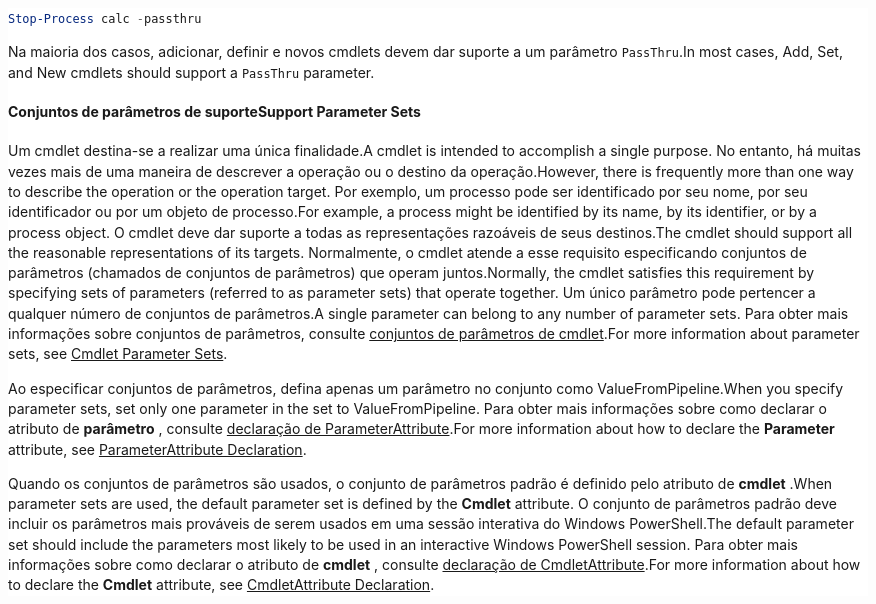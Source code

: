 ```powershell
Stop-Process calc -passthru
```

<span data-ttu-id="f0ce6-188">Na maioria dos casos, adicionar, definir e novos cmdlets devem dar suporte a um parâmetro `PassThru`.</span><span class="sxs-lookup"><span data-stu-id="f0ce6-188">In most cases, Add, Set, and New cmdlets should support a `PassThru` parameter.</span></span>

#### <a name="support-parameter-sets"></a><span data-ttu-id="f0ce6-189">Conjuntos de parâmetros de suporte</span><span class="sxs-lookup"><span data-stu-id="f0ce6-189">Support Parameter Sets</span></span>

<span data-ttu-id="f0ce6-190">Um cmdlet destina-se a realizar uma única finalidade.</span><span class="sxs-lookup"><span data-stu-id="f0ce6-190">A cmdlet is intended to accomplish a single purpose.</span></span> <span data-ttu-id="f0ce6-191">No entanto, há muitas vezes mais de uma maneira de descrever a operação ou o destino da operação.</span><span class="sxs-lookup"><span data-stu-id="f0ce6-191">However, there is frequently more than one way to describe the operation or the operation target.</span></span> <span data-ttu-id="f0ce6-192">Por exemplo, um processo pode ser identificado por seu nome, por seu identificador ou por um objeto de processo.</span><span class="sxs-lookup"><span data-stu-id="f0ce6-192">For example, a process might be identified by its name, by its identifier, or by a process object.</span></span> <span data-ttu-id="f0ce6-193">O cmdlet deve dar suporte a todas as representações razoáveis de seus destinos.</span><span class="sxs-lookup"><span data-stu-id="f0ce6-193">The cmdlet should support all the reasonable representations of its targets.</span></span> <span data-ttu-id="f0ce6-194">Normalmente, o cmdlet atende a esse requisito especificando conjuntos de parâmetros (chamados de conjuntos de parâmetros) que operam juntos.</span><span class="sxs-lookup"><span data-stu-id="f0ce6-194">Normally, the cmdlet satisfies this requirement by specifying sets of parameters (referred to as parameter sets) that operate together.</span></span> <span data-ttu-id="f0ce6-195">Um único parâmetro pode pertencer a qualquer número de conjuntos de parâmetros.</span><span class="sxs-lookup"><span data-stu-id="f0ce6-195">A single parameter can belong to any number of parameter sets.</span></span> <span data-ttu-id="f0ce6-196">Para obter mais informações sobre conjuntos de parâmetros, consulte [conjuntos de parâmetros de cmdlet](./cmdlet-parameter-sets.md).</span><span class="sxs-lookup"><span data-stu-id="f0ce6-196">For more information about parameter sets, see [Cmdlet Parameter Sets](./cmdlet-parameter-sets.md).</span></span>

<span data-ttu-id="f0ce6-197">Ao especificar conjuntos de parâmetros, defina apenas um parâmetro no conjunto como ValueFromPipeline.</span><span class="sxs-lookup"><span data-stu-id="f0ce6-197">When you specify parameter sets, set only one parameter in the set to ValueFromPipeline.</span></span> <span data-ttu-id="f0ce6-198">Para obter mais informações sobre como declarar o atributo de **parâmetro** , consulte [declaração de ParameterAttribute](./parameter-attribute-declaration.md).</span><span class="sxs-lookup"><span data-stu-id="f0ce6-198">For more information about how to declare the **Parameter** attribute, see [ParameterAttribute Declaration](./parameter-attribute-declaration.md).</span></span>

<span data-ttu-id="f0ce6-199">Quando os conjuntos de parâmetros são usados, o conjunto de parâmetros padrão é definido pelo atributo de **cmdlet** .</span><span class="sxs-lookup"><span data-stu-id="f0ce6-199">When parameter sets are used, the default parameter set is defined by the **Cmdlet** attribute.</span></span> <span data-ttu-id="f0ce6-200">O conjunto de parâmetros padrão deve incluir os parâmetros mais prováveis de serem usados em uma sessão interativa do Windows PowerShell.</span><span class="sxs-lookup"><span data-stu-id="f0ce6-200">The default parameter set should include the parameters most likely to be used in an interactive Windows PowerShell session.</span></span> <span data-ttu-id="f0ce6-201">Para obter mais informações sobre como declarar o atributo de **cmdlet** , consulte [declaração de CmdletAttribute](./cmdlet-attribute-declaration.md).</span><span class="sxs-lookup"><span data-stu-id="f0ce6-201">For more information about how to declare the **Cmdlet** attribute, see [CmdletAttribute Declaration](./cmdlet-attribute-declaration.md).</span></span>
